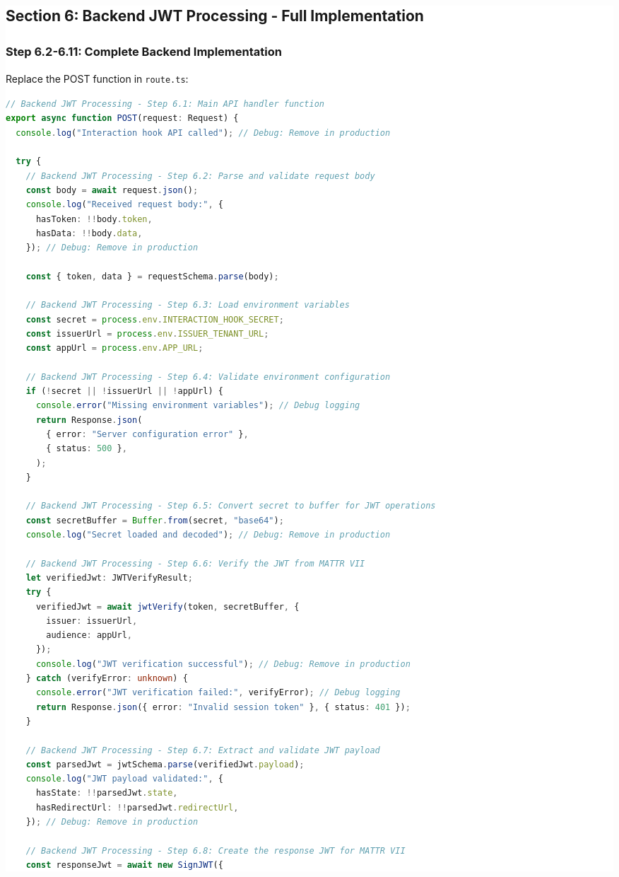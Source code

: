 ```typescript
```

## Section 6: Backend JWT Processing - Full Implementation

### Step 6.2-6.11: Complete Backend Implementation

Replace the POST function in `route.ts`:

```typescript
// Backend JWT Processing - Step 6.1: Main API handler function
export async function POST(request: Request) {
  console.log("Interaction hook API called"); // Debug: Remove in production

  try {
    // Backend JWT Processing - Step 6.2: Parse and validate request body
    const body = await request.json();
    console.log("Received request body:", {
      hasToken: !!body.token,
      hasData: !!body.data,
    }); // Debug: Remove in production

    const { token, data } = requestSchema.parse(body);

    // Backend JWT Processing - Step 6.3: Load environment variables
    const secret = process.env.INTERACTION_HOOK_SECRET;
    const issuerUrl = process.env.ISSUER_TENANT_URL;
    const appUrl = process.env.APP_URL;

    // Backend JWT Processing - Step 6.4: Validate environment configuration
    if (!secret || !issuerUrl || !appUrl) {
      console.error("Missing environment variables"); // Debug logging
      return Response.json(
        { error: "Server configuration error" },
        { status: 500 },
      );
    }

    // Backend JWT Processing - Step 6.5: Convert secret to buffer for JWT operations
    const secretBuffer = Buffer.from(secret, "base64");
    console.log("Secret loaded and decoded"); // Debug: Remove in production

    // Backend JWT Processing - Step 6.6: Verify the JWT from MATTR VII
    let verifiedJwt: JWTVerifyResult;
    try {
      verifiedJwt = await jwtVerify(token, secretBuffer, {
        issuer: issuerUrl,
        audience: appUrl,
      });
      console.log("JWT verification successful"); // Debug: Remove in production
    } catch (verifyError: unknown) {
      console.error("JWT verification failed:", verifyError); // Debug logging
      return Response.json({ error: "Invalid session token" }, { status: 401 });
    }

    // Backend JWT Processing - Step 6.7: Extract and validate JWT payload
    const parsedJwt = jwtSchema.parse(verifiedJwt.payload);
    console.log("JWT payload validated:", {
      hasState: !!parsedJwt.state,
      hasRedirectUrl: !!parsedJwt.redirectUrl,
    }); // Debug: Remove in production

    // Backend JWT Processing - Step 6.8: Create the response JWT for MATTR VII
    const responseJwt = await new SignJWT({
```